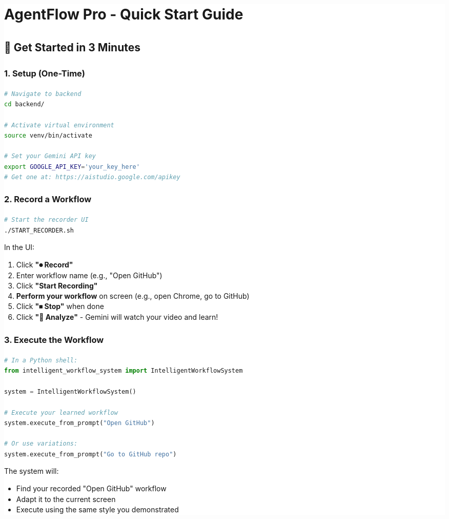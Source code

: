 # AgentFlow Pro - Quick Start Guide

## 🚀 Get Started in 3 Minutes

### 1. Setup (One-Time)

```bash
# Navigate to backend
cd backend/

# Activate virtual environment
source venv/bin/activate

# Set your Gemini API key
export GOOGLE_API_KEY='your_key_here'
# Get one at: https://aistudio.google.com/apikey
```

### 2. Record a Workflow

```bash
# Start the recorder UI
./START_RECORDER.sh
```

In the UI:
1. Click **"⏺ Record"**
2. Enter workflow name (e.g., "Open GitHub")
3. Click **"Start Recording"**
4. **Perform your workflow** on screen (e.g., open Chrome, go to GitHub)
5. Click **"⏹ Stop"** when done
6. Click **"🧠 Analyze"** - Gemini will watch your video and learn!

### 3. Execute the Workflow

```python
# In a Python shell:
from intelligent_workflow_system import IntelligentWorkflowSystem

system = IntelligentWorkflowSystem()

# Execute your learned workflow
system.execute_from_prompt("Open GitHub")

# Or use variations:
system.execute_from_prompt("Go to GitHub repo")
```

The system will:
- Find your recorded "Open GitHub" workflow
- Adapt it to the current screen
- Execute using the same style you demonstrated
